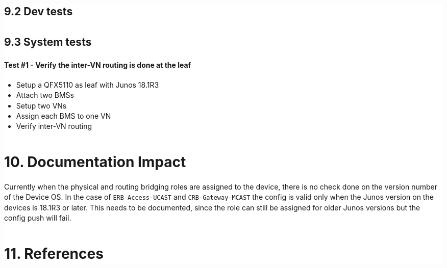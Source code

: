 ## 9.2 Dev tests
## 9.3 System tests
#### Test #1 - Verify the inter-VN routing is done at the leaf
- Setup a QFX5110 as leaf with Junos 18.1R3
- Attach two BMSs
- Setup two VNs
- Assign each BMS to one VN
- Verify inter-VN routing

# 10. Documentation Impact
Currently when the physical and routing bridging roles are assigned to the device, there is no check done on the version number of the Device OS.
In the case of `ERB-Access-UCAST` and `CRB-Gateway-MCAST` the config is valid only when the Junos version on the devices is 18.1R3 or later.
This needs to be documented, since the role can still be assigned for older Junos versions but the config push will fail.

# 11. References
